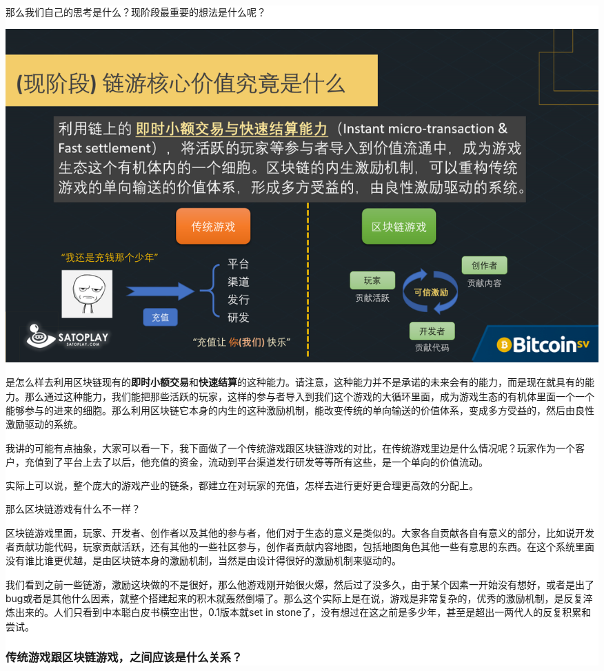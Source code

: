 那么我们自己的思考是什么？现阶段最重要的想法是什么呢？

![9](./2020-08-30-satoplay-production-path/9.png)

是怎么样去利用区块链现有的**即时小额交易**和**快速结算**的这种能力。请注意，这种能力并不是承诺的未来会有的能力，而是现在就具有的能力。那么通过这种能力，我们能把那些活跃的玩家，这样的参与者导入到我们这个游戏的大循环里面，成为游戏生态的有机体里面一个一个能够参与的进来的细胞。那么利用区块链它本身的内生的这种激励机制，能改变传统的单向输送的价值体系，变成多方受益的，然后由良性激励驱动的系统。 

我讲的可能有点抽象，大家可以看一下，我下面做了一个传统游戏跟区块链游戏的对比，在传统游戏里边是什么情况呢？玩家作为一个客户，充值到了平台上去了以后，他充值的资金，流动到平台渠道发行研发等等所有这些，是一个单向的价值流动。 

实际上可以说，整个庞大的游戏产业的链条，都建立在对玩家的充值，怎样去进行更好更合理更高效的分配上。

那么区块链游戏有什么不一样？ 

区块链游戏里面，玩家、开发者、创作者以及其他的参与者，他们对于生态的意义是类似的。大家各自贡献各自有意义的部分，比如说开发者贡献功能代码，玩家贡献活跃，还有其他的一些社区参与，创作者贡献内容地图，包括地图角色其他一些有意思的东西。在这个系统里面没有谁比谁更优越，是由区块链本身的激励机制，当然是由设计得很好的激励机制来驱动的。

我们看到之前一些链游，激励这块做的不是很好，那么他游戏刚开始很火爆，然后过了没多久，由于某个因素一开始没有想好，或者是出了bug或者是其他什么因素，就整个搭建起来的积木就轰然倒塌了。那么这个实际上是在说，游戏是非常复杂的，优秀的激励机制，是反复淬炼出来的。人们只看到中本聪白皮书横空出世，0.1版本就set in stone了，没有想过在这之前是多少年，甚至是超出一两代人的反复积累和尝试。

### 传统游戏跟区块链游戏，之间应该是什么关系？
